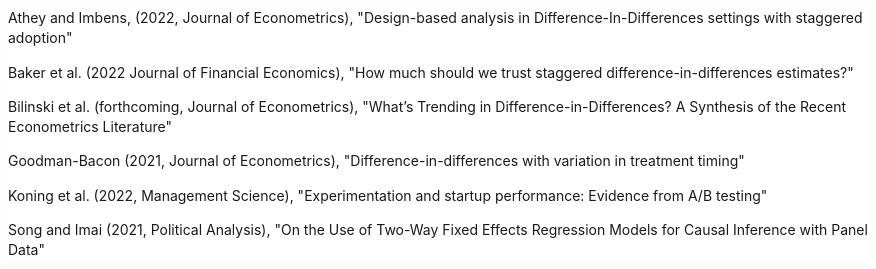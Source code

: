 Athey and Imbens, (2022, Journal of Econometrics), "Design-based analysis in Difference-In-Differences settings with staggered adoption"

Baker et al. (2022 Journal of Financial Economics), "How much should we trust staggered difference-in-differences estimates?"

Bilinski et al. (forthcoming, Journal of Econometrics), "What’s Trending in Difference-in-Differences? A Synthesis of the Recent Econometrics Literature"

Goodman-Bacon (2021, Journal of Econometrics), "Difference-in-differences with variation in treatment timing"

Koning et al. (2022, Management Science), "Experimentation and startup performance: Evidence from A/B testing"

Song and Imai (2021, Political Analysis), "On the Use of Two-Way Fixed Effects Regression Models for Causal Inference with Panel Data"
